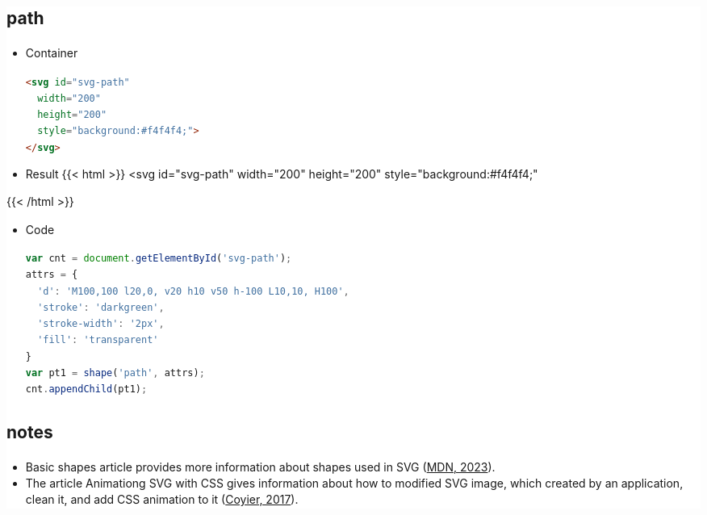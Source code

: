 ## path
+ Container
  ```html
  <svg id="svg-path"
    width="200"
    height="200"
    style="background:#f4f4f4;">
  </svg>
  ```
+ Result
{{< html >}}
<svg id="svg-path"
  width="200"
  height="200"
  style="background:#f4f4f4;"
</svg>

<script>
var cnt = document.getElementById('svg-path');
attrs = {
  'd': 'M100,100 l20,0, v20 h10 v50 h-100 L10,10, H100',
  'stroke': 'darkgreen',
  'stroke-width': '2px',
  'fill': 'transparent'
}
var pt1 = shape('path', attrs);
cnt.appendChild(pt1);
</script>
{{< /html >}}
+ Code
  ```js
  var cnt = document.getElementById('svg-path');
  attrs = {
    'd': 'M100,100 l20,0, v20 h10 v50 h-100 L10,10, H100',
    'stroke': 'darkgreen',
    'stroke-width': '2px',
    'fill': 'transparent'
  }
  var pt1 = shape('path', attrs);
  cnt.appendChild(pt1);
  ```

## notes
+ Basic shapes article  provides more information about shapes used in SVG ([MDN, 2023]((https://developer.mozilla.org/en-US/docs/Web/SVG/Tutorial/Basic_Shapes))).
+ The article Animationg SVG with CSS gives information about how to modified SVG image, which created by an application, clean it, and add CSS animation to it ([Coyier, 2017](https://css-tricks.com/animating-svg-css/)).
